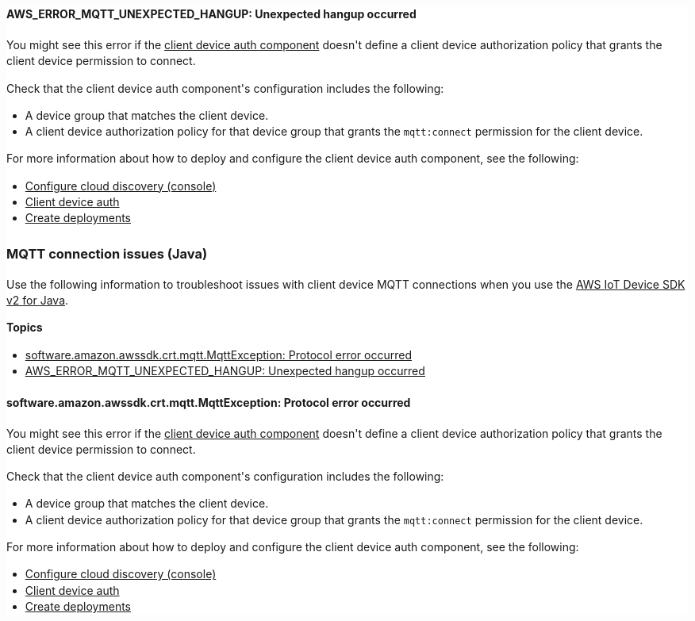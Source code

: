 #### AWS\_ERROR\_MQTT\_UNEXPECTED\_HANGUP: Unexpected hangup occurred<a name="mqtt-connection-cpp-issue-unexpected-hangup"></a>

<a name="troubleshooting-mqtt-connection-protocol-error-issue"></a>You might see this error if the [client device auth component](client-device-auth-component.md) doesn't define a client device authorization policy that grants the client device permission to connect\.

<a name="troubleshooting-mqtt-connection-protocol-error-check-cda-configuration"></a>Check that the client device auth component's configuration includes the following:<a name="troubleshooting-mqtt-connection-protocol-error-cda-configuration-checks"></a>
+ A device group that matches the client device\.
+ A client device authorization policy for that device group that grants the `mqtt:connect` permission for the client device\.

<a name="troubleshooting-mqtt-connection-protocol-error-info-links-intro"></a>For more information about how to deploy and configure the client device auth component, see the following:<a name="troubleshooting-mqtt-connection-protocol-error-info-links"></a>
+ [Configure cloud discovery \(console\)](connect-client-devices.md#configure-cloud-discovery-console)
+ [Client device auth](client-device-auth-component.md)
+ [Create deployments](create-deployments.md)

### MQTT connection issues \(Java\)<a name="mqtt-connection-java-issues"></a>

Use the following information to troubleshoot issues with client device MQTT connections when you use the [AWS IoT Device SDK v2 for Java](https://github.com/aws/aws-iot-device-sdk-java-v2)\.

**Topics**
+ [software\.amazon\.awssdk\.crt\.mqtt\.MqttException: Protocol error occurred](#mqtt-connection-java-issue-protocol-error)
+ [AWS\_ERROR\_MQTT\_UNEXPECTED\_HANGUP: Unexpected hangup occurred](#mqtt-connection-java-issue-unexpected-hangup)

#### software\.amazon\.awssdk\.crt\.mqtt\.MqttException: Protocol error occurred<a name="mqtt-connection-java-issue-protocol-error"></a>

<a name="troubleshooting-mqtt-connection-protocol-error-issue"></a>You might see this error if the [client device auth component](client-device-auth-component.md) doesn't define a client device authorization policy that grants the client device permission to connect\.

<a name="troubleshooting-mqtt-connection-protocol-error-check-cda-configuration"></a>Check that the client device auth component's configuration includes the following:<a name="troubleshooting-mqtt-connection-protocol-error-cda-configuration-checks"></a>
+ A device group that matches the client device\.
+ A client device authorization policy for that device group that grants the `mqtt:connect` permission for the client device\.

<a name="troubleshooting-mqtt-connection-protocol-error-info-links-intro"></a>For more information about how to deploy and configure the client device auth component, see the following:<a name="troubleshooting-mqtt-connection-protocol-error-info-links"></a>
+ [Configure cloud discovery \(console\)](connect-client-devices.md#configure-cloud-discovery-console)
+ [Client device auth](client-device-auth-component.md)
+ [Create deployments](create-deployments.md)
